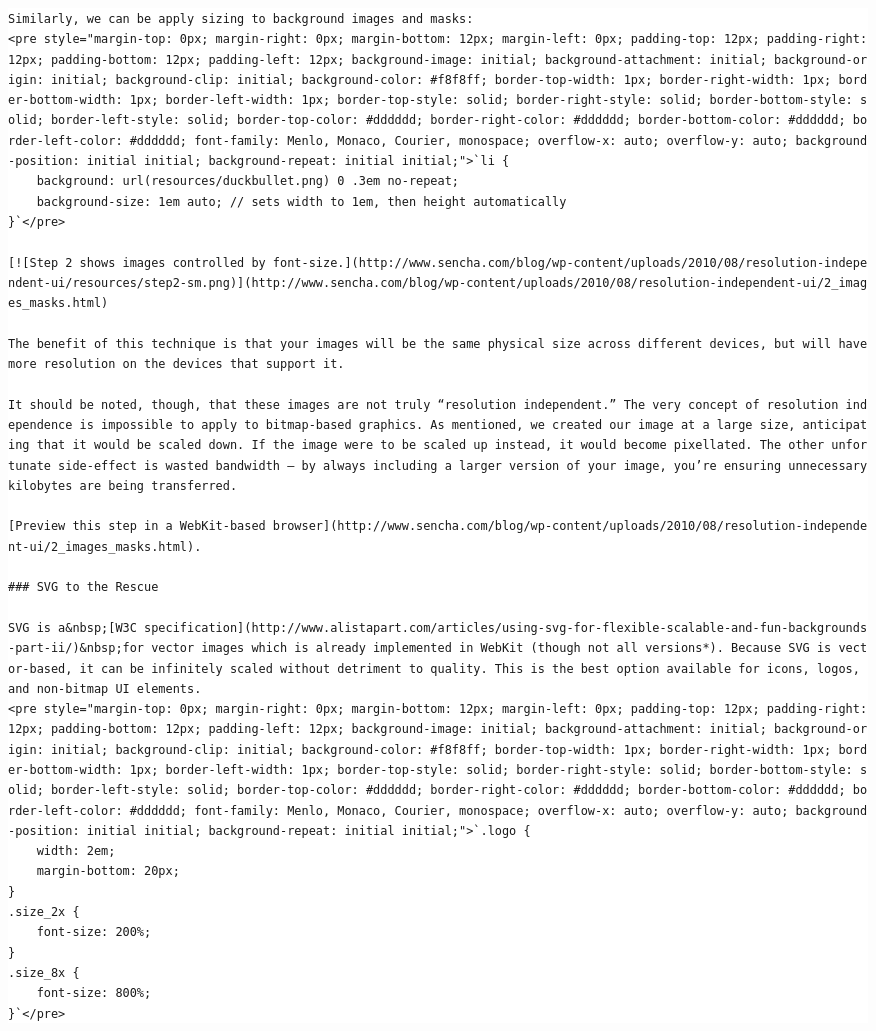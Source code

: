     Similarly, we can be apply sizing to background images and masks:
    <pre style="margin-top: 0px; margin-right: 0px; margin-bottom: 12px; margin-left: 0px; padding-top: 12px; padding-right: 12px; padding-bottom: 12px; padding-left: 12px; background-image: initial; background-attachment: initial; background-origin: initial; background-clip: initial; background-color: #f8f8ff; border-top-width: 1px; border-right-width: 1px; border-bottom-width: 1px; border-left-width: 1px; border-top-style: solid; border-right-style: solid; border-bottom-style: solid; border-left-style: solid; border-top-color: #dddddd; border-right-color: #dddddd; border-bottom-color: #dddddd; border-left-color: #dddddd; font-family: Menlo, Monaco, Courier, monospace; overflow-x: auto; overflow-y: auto; background-position: initial initial; background-repeat: initial initial;">`li {
        background: url(resources/duckbullet.png) 0 .3em no-repeat;
        background-size: 1em auto; // sets width to 1em, then height automatically
    }`</pre>

    [![Step 2 shows images controlled by font-size.](http://www.sencha.com/blog/wp-content/uploads/2010/08/resolution-independent-ui/resources/step2-sm.png)](http://www.sencha.com/blog/wp-content/uploads/2010/08/resolution-independent-ui/2_images_masks.html)

    The benefit of this technique is that your images will be the same physical size across different devices, but will have more resolution on the devices that support it.

    It should be noted, though, that these images are not truly “resolution independent.” The very concept of resolution independence is impossible to apply to bitmap-based graphics. As mentioned, we created our image at a large size, anticipating that it would be scaled down. If the image were to be scaled up instead, it would become pixellated. The other unfortunate side-effect is wasted bandwidth — by always including a larger version of your image, you’re ensuring unnecessary kilobytes are being transferred.

    [Preview this step in a WebKit-based browser](http://www.sencha.com/blog/wp-content/uploads/2010/08/resolution-independent-ui/2_images_masks.html).

    ### SVG to the Rescue

    SVG is a&nbsp;[W3C specification](http://www.alistapart.com/articles/using-svg-for-flexible-scalable-and-fun-backgrounds-part-ii/)&nbsp;for vector images which is already implemented in WebKit (though not all versions*). Because SVG is vector-based, it can be infinitely scaled without detriment to quality. This is the best option available for icons, logos, and non-bitmap UI elements.
    <pre style="margin-top: 0px; margin-right: 0px; margin-bottom: 12px; margin-left: 0px; padding-top: 12px; padding-right: 12px; padding-bottom: 12px; padding-left: 12px; background-image: initial; background-attachment: initial; background-origin: initial; background-clip: initial; background-color: #f8f8ff; border-top-width: 1px; border-right-width: 1px; border-bottom-width: 1px; border-left-width: 1px; border-top-style: solid; border-right-style: solid; border-bottom-style: solid; border-left-style: solid; border-top-color: #dddddd; border-right-color: #dddddd; border-bottom-color: #dddddd; border-left-color: #dddddd; font-family: Menlo, Monaco, Courier, monospace; overflow-x: auto; overflow-y: auto; background-position: initial initial; background-repeat: initial initial;">`.logo {
        width: 2em;
        margin-bottom: 20px;
    }
    .size_2x {
        font-size: 200%;
    }
    .size_8x {
        font-size: 800%;
    }`</pre>
